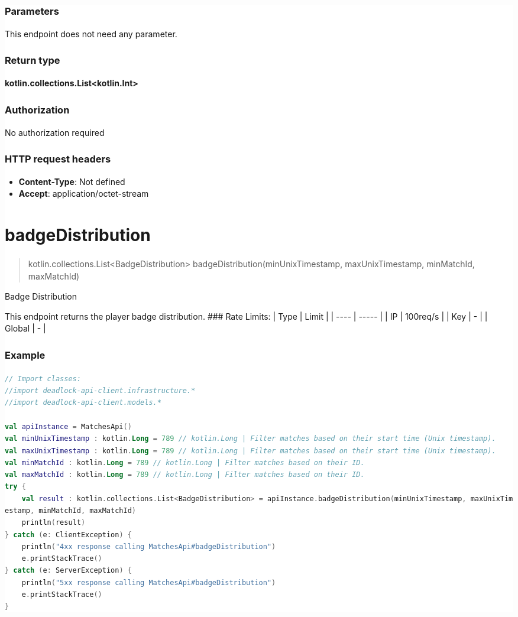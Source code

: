 ### Parameters
This endpoint does not need any parameter.

### Return type

**kotlin.collections.List&lt;kotlin.Int&gt;**

### Authorization

No authorization required

### HTTP request headers

 - **Content-Type**: Not defined
 - **Accept**: application/octet-stream

<a id="badgeDistribution"></a>
# **badgeDistribution**
> kotlin.collections.List&lt;BadgeDistribution&gt; badgeDistribution(minUnixTimestamp, maxUnixTimestamp, minMatchId, maxMatchId)

Badge Distribution

 This endpoint returns the player badge distribution.  ### Rate Limits: | Type | Limit | | ---- | ----- | | IP | 100req/s | | Key | - | | Global | - |     

### Example
```kotlin
// Import classes:
//import deadlock-api-client.infrastructure.*
//import deadlock-api-client.models.*

val apiInstance = MatchesApi()
val minUnixTimestamp : kotlin.Long = 789 // kotlin.Long | Filter matches based on their start time (Unix timestamp).
val maxUnixTimestamp : kotlin.Long = 789 // kotlin.Long | Filter matches based on their start time (Unix timestamp).
val minMatchId : kotlin.Long = 789 // kotlin.Long | Filter matches based on their ID.
val maxMatchId : kotlin.Long = 789 // kotlin.Long | Filter matches based on their ID.
try {
    val result : kotlin.collections.List<BadgeDistribution> = apiInstance.badgeDistribution(minUnixTimestamp, maxUnixTimestamp, minMatchId, maxMatchId)
    println(result)
} catch (e: ClientException) {
    println("4xx response calling MatchesApi#badgeDistribution")
    e.printStackTrace()
} catch (e: ServerException) {
    println("5xx response calling MatchesApi#badgeDistribution")
    e.printStackTrace()
}
```
